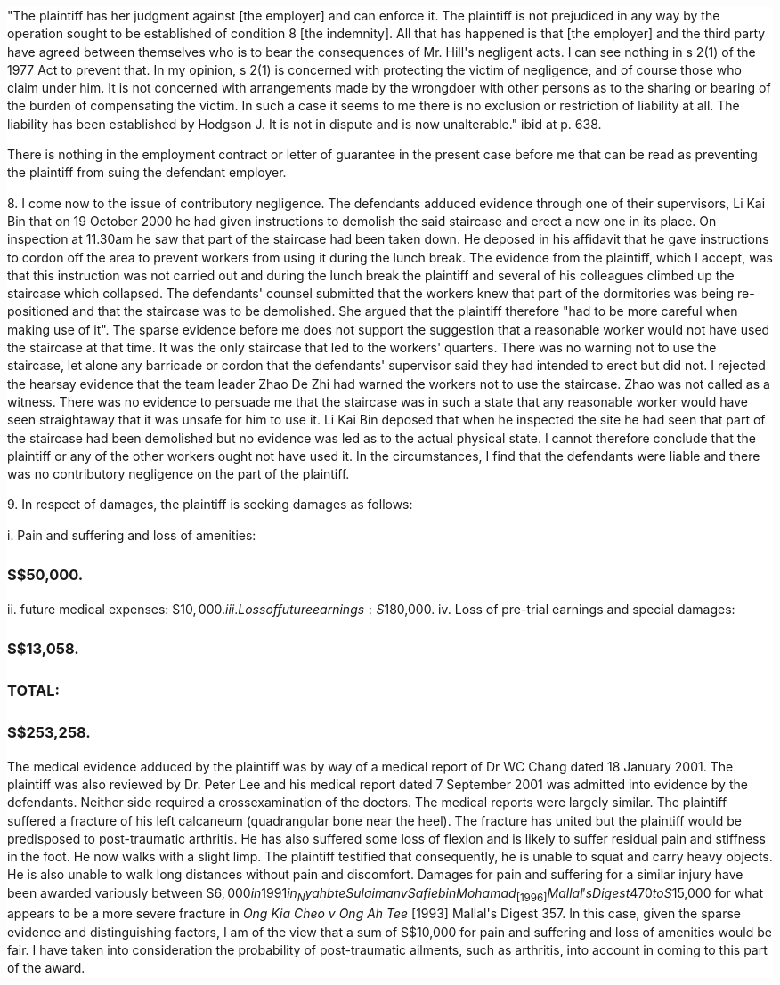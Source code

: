  "The plaintiff has her judgment against [the employer] and can enforce it. The plaintiff is not prejudiced in any way by the operation sought to be established of condition 8 [the indemnity]. All that has happened is that [the employer] and the third party have agreed between themselves who is to bear the consequences of Mr. Hill's negligent acts. I can see nothing in s 2(1) of the 1977 Act to prevent that. In my opinion, s 2(1) is concerned with protecting the victim of negligence, and of course those who claim under him. It is not concerned with arrangements made by the wrongdoer with other persons as to the sharing or bearing of the burden of compensating the victim. In such a case it seems to me there is no exclusion or restriction of liability at all. The liability has been established by Hodgson J. It is not in dispute and is now unalterable." ibid at p. 638. 

There is nothing in the employment contract or letter of guarantee in the present case before me that can be read as preventing the plaintiff from suing the defendant employer. 

8\. I come now to the issue of contributory negligence. The defendants adduced evidence through one of their supervisors, Li Kai Bin that on 19 October 2000 he had given instructions to demolish the said staircase and erect a new one in its place. On inspection at 11.30am he saw that part of the staircase had been taken down. He deposed in his affidavit that he gave instructions to cordon off the area to prevent workers from using it during the lunch break. The evidence from the plaintiff, which I accept, was that this instruction was not carried out and during the lunch break the plaintiff and several of his colleagues climbed up the staircase which collapsed. The defendants' counsel submitted that the workers knew that part of the dormitories was being re-positioned and that the staircase was to be demolished. She argued that the plaintiff therefore "had to be more careful when making use of it". The sparse evidence before me does not support the suggestion that a reasonable worker would not have used the staircase at that time. It was the only staircase that led to the workers' quarters. There was no warning not to use the staircase, let alone any barricade or cordon that the defendants' supervisor said they had intended to erect but did not. I rejected the hearsay evidence that the team leader Zhao De Zhi had warned the workers not to use the staircase. Zhao was not called as a witness. There was no evidence to persuade me that the staircase was in such a state that any reasonable worker would have seen straightaway that it was unsafe for him to use it. Li Kai Bin deposed that when he inspected the site he had seen that part of the staircase had been demolished but no evidence was led as to the actual physical state. I cannot therefore conclude that the plaintiff or any of the other workers ought not have used it. In the circumstances, I find that the defendants were liable and there was no contributory negligence on the part of the plaintiff. 


9\. In respect of damages, the plaintiff is seeking damages as follows: 

 i. Pain and suffering and loss of amenities: 

### S$50,000. 

 ii. future medical expenses: S$10,000. iii. Loss of future earnings: S$180,000. iv. Loss of pre-trial earnings and special damages: 

### S$13,058. 

### TOTAL: 

### S$253,258. 

The medical evidence adduced by the plaintiff was by way of a medical report of Dr WC Chang dated 18 January 2001. The plaintiff was also reviewed by Dr. Peter Lee and his medical report dated 7 September 2001 was admitted into evidence by the defendants. Neither side required a crossexamination of the doctors. The medical reports were largely similar. The plaintiff suffered a fracture of his left calcaneum (quadrangular bone near the heel). The fracture has united but the plaintiff would be predisposed to post-traumatic arthritis. He has also suffered some loss of flexion and is likely to suffer residual pain and stiffness in the foot. He now walks with a slight limp. The plaintiff testified that consequently, he is unable to squat and carry heavy objects. He is also unable to walk long distances without pain and discomfort. Damages for pain and suffering for a similar injury have been awarded variously between S$6,000 in 1991 in _Nyah bte Sulaiman v Safie bin Mohamad_ [1996] Mallal's Digest 470 to S$15,000 for what appears to be a more severe fracture in _Ong Kia Cheo v Ong Ah Tee_ [1993] Mallal's Digest 357. In this case, given the sparse evidence and distinguishing factors, I am of the view that a sum of S$10,000 for pain and suffering and loss of amenities would be fair. I have taken into consideration the probability of post-traumatic ailments, such as arthritis, into account in coming to this part of the award. 
